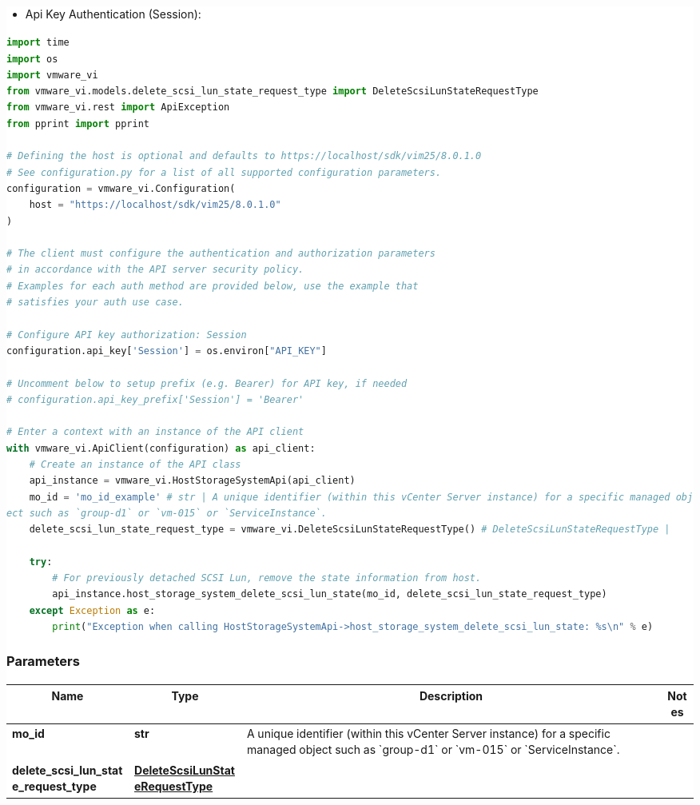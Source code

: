 * Api Key Authentication (Session):
```python
import time
import os
import vmware_vi
from vmware_vi.models.delete_scsi_lun_state_request_type import DeleteScsiLunStateRequestType
from vmware_vi.rest import ApiException
from pprint import pprint

# Defining the host is optional and defaults to https://localhost/sdk/vim25/8.0.1.0
# See configuration.py for a list of all supported configuration parameters.
configuration = vmware_vi.Configuration(
    host = "https://localhost/sdk/vim25/8.0.1.0"
)

# The client must configure the authentication and authorization parameters
# in accordance with the API server security policy.
# Examples for each auth method are provided below, use the example that
# satisfies your auth use case.

# Configure API key authorization: Session
configuration.api_key['Session'] = os.environ["API_KEY"]

# Uncomment below to setup prefix (e.g. Bearer) for API key, if needed
# configuration.api_key_prefix['Session'] = 'Bearer'

# Enter a context with an instance of the API client
with vmware_vi.ApiClient(configuration) as api_client:
    # Create an instance of the API class
    api_instance = vmware_vi.HostStorageSystemApi(api_client)
    mo_id = 'mo_id_example' # str | A unique identifier (within this vCenter Server instance) for a specific managed object such as `group-d1` or `vm-015` or `ServiceInstance`.
    delete_scsi_lun_state_request_type = vmware_vi.DeleteScsiLunStateRequestType() # DeleteScsiLunStateRequestType | 

    try:
        # For previously detached SCSI Lun, remove the state information from host. 
        api_instance.host_storage_system_delete_scsi_lun_state(mo_id, delete_scsi_lun_state_request_type)
    except Exception as e:
        print("Exception when calling HostStorageSystemApi->host_storage_system_delete_scsi_lun_state: %s\n" % e)
```



### Parameters

Name | Type | Description  | Notes
------------- | ------------- | ------------- | -------------
 **mo_id** | **str**| A unique identifier (within this vCenter Server instance) for a specific managed object such as &#x60;group-d1&#x60; or &#x60;vm-015&#x60; or &#x60;ServiceInstance&#x60;. | 
 **delete_scsi_lun_state_request_type** | [**DeleteScsiLunStateRequestType**](DeleteScsiLunStateRequestType.md)|  | 
